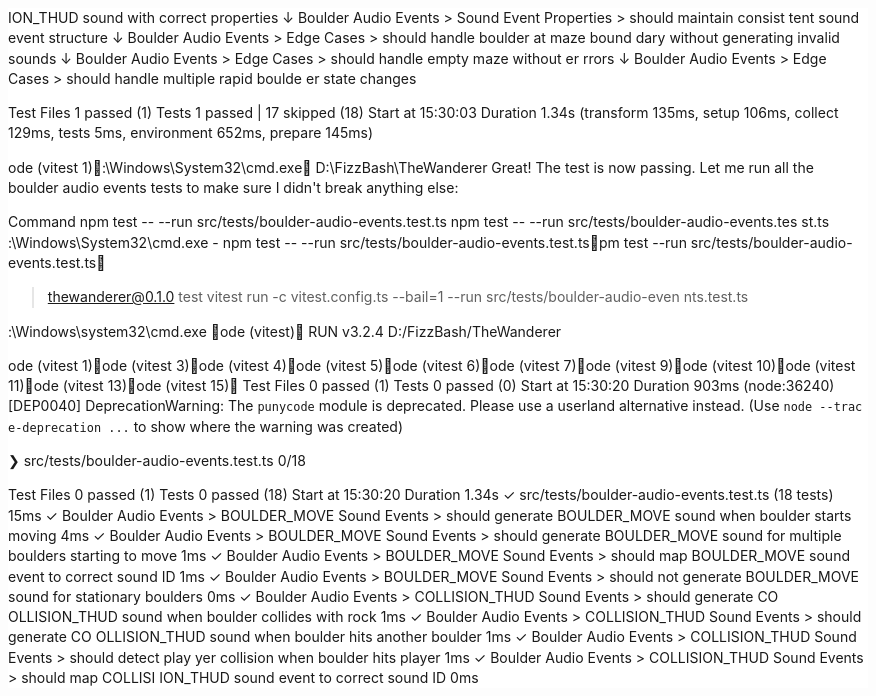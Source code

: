 ION_THUD sound with correct properties
   ↓ Boulder Audio Events > Sound Event Properties > should maintain consist
tent sound event structure
   ↓ Boulder Audio Events > Edge Cases > should handle boulder at maze bound
dary without generating invalid sounds
   ↓ Boulder Audio Events > Edge Cases > should handle empty maze without er
rrors
   ↓ Boulder Audio Events > Edge Cases > should handle multiple rapid boulde
er state changes

 Test Files  1 passed (1)
      Tests  1 passed | 17 skipped (18)
   Start at  15:30:03
   Duration  1.34s (transform 135ms, setup 106ms, collect 129ms, tests 5ms, 
 environment 652ms, prepare 145ms)

ode (vitest 1):\Windows\System32\cmd.exe
D:\FizzBash\TheWanderer
Great! The test is now passing. Let me run all the boulder audio events tests to make sure I didn't break anything else:

Command
npm test -- --run src/tests/boulder-audio-events.test.ts
npm test -- --run src/tests/boulder-audio-events.tes
st.ts
:\Windows\System32\cmd.exe - npm  test -- --run src/tests/boulder-audio-events.test.tspm test --run src/tests/boulder-audio-events.test.ts
> thewanderer@0.1.0 test
> vitest run -c vitest.config.ts --bail=1 --run src/tests/boulder-audio-even
nts.test.ts

:\Windows\system32\cmd.exe ode (vitest)
 RUN  v3.2.4 D:/FizzBash/TheWanderer

ode (vitest 1)ode (vitest 3)ode (vitest 4)ode (vitest 5)ode (vitest 6)ode (vitest 7)ode (vitest 9)ode (vitest 10)ode (vitest 11)ode (vitest 13)ode (vitest 15)
 Test Files 0 passed (1)
      Tests 0 passed (0)
   Start at 15:30:20
   Duration 903ms
(node:36240) [DEP0040] DeprecationWarning: The `punycode` module is deprecated. Please use a userland alternative instead.
(Use `node --trace-deprecation ...` to show where the warning was created)  

 ❯ src/tests/boulder-audio-events.test.ts 0/18

 Test Files 0 passed (1)
      Tests 0 passed (18)
   Start at 15:30:20
   Duration 1.34s
 ✓ src/tests/boulder-audio-events.test.ts (18 tests) 15ms
   ✓ Boulder Audio Events > BOULDER_MOVE Sound Events > should generate BOULDER_MOVE sound when boulder starts moving 4ms
   ✓ Boulder Audio Events > BOULDER_MOVE Sound Events > should generate BOULDER_MOVE sound for multiple boulders starting to move 1ms
   ✓ Boulder Audio Events > BOULDER_MOVE Sound Events > should map BOULDER_MOVE sound event to correct sound ID 1ms
   ✓ Boulder Audio Events > BOULDER_MOVE Sound Events > should not generate 
 BOULDER_MOVE sound for stationary boulders 0ms
   ✓ Boulder Audio Events > COLLISION_THUD Sound Events > should generate CO
OLLISION_THUD sound when boulder collides with rock 1ms
   ✓ Boulder Audio Events > COLLISION_THUD Sound Events > should generate CO
OLLISION_THUD sound when boulder hits another boulder 1ms
   ✓ Boulder Audio Events > COLLISION_THUD Sound Events > should detect play
yer collision when boulder hits player 1ms
   ✓ Boulder Audio Events > COLLISION_THUD Sound Events > should map COLLISI
ION_THUD sound event to correct sound ID 0ms
